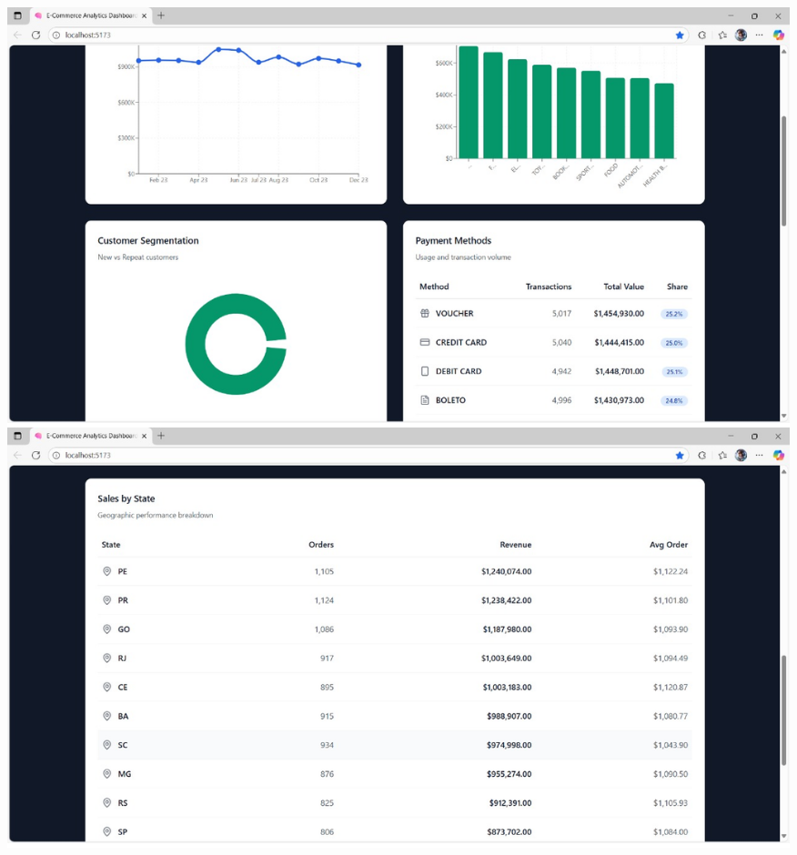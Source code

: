 ![picture2](<WhatsApp Image 2025-09-19 at 17.23.45_aa759fb1.jpg>)
![picture3](<WhatsApp Image 2025-09-19 at 17.24.04_94ca6d02.jpg>)